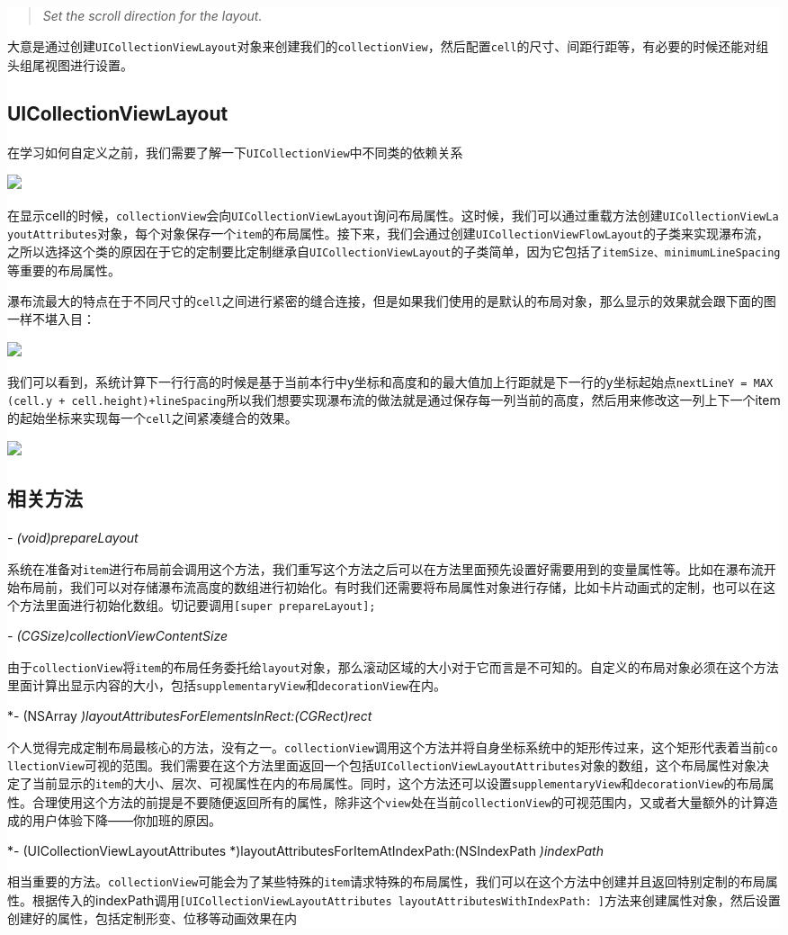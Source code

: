 

> *Set the scroll direction for the layout.*

大意是通过创建`UICollectionViewLayout`对象来创建我们的`collectionView`，然后配置`cell`的尺寸、间距行距等，有必要的时候还能对组头组尾视图进行设置。



 UICollectionViewLayout
----

在学习如何自定义之前，我们需要了解一下`UICollectionView`中不同类的依赖关系

<span><img src="/images/定制自己的瀑布流/02.png"></span>



在显示cell的时候，`collectionView`会向`UICollectionViewLayout`询问布局属性。这时候，我们可以通过重载方法创建`UICollectionViewLayoutAttributes`对象，每个对象保存一个`item`的布局属性。接下来，我们会通过创建`UICollectionViewFlowLayout`的子类来实现瀑布流，之所以选择这个类的原因在于它的定制要比定制继承自`UICollectionViewLayout`的子类简单，因为它包括了`itemSize、minimumLineSpacing`等重要的布局属性。

瀑布流最大的特点在于不同尺寸的`cell`之间进行紧密的缝合连接，但是如果我们使用的是默认的布局对象，那么显示的效果就会跟下面的图一样不堪入目：

<span><img src="/images/定制自己的瀑布流/03.png"></span>

我们可以看到，系统计算下一行行高的时候是基于当前本行中y坐标和高度和的最大值加上行距就是下一行的y坐标起始点`nextLineY = MAX(cell.y + cell.height)+lineSpacing`所以我们想要实现瀑布流的做法就是通过保存每一列当前的高度，然后用来修改这一列上下一个item的起始坐标来实现每一个`cell`之间紧凑缝合的效果。

<span><img src="/images/定制自己的瀑布流/04.png"></span>



 相关方法
----

*- (void)prepareLayout*

系统在准备对`item`进行布局前会调用这个方法，我们重写这个方法之后可以在方法里面预先设置好需要用到的变量属性等。比如在瀑布流开始布局前，我们可以对存储瀑布流高度的数组进行初始化。有时我们还需要将布局属性对象进行存储，比如卡片动画式的定制，也可以在这个方法里面进行初始化数组。切记要调用`[super prepareLayout];`



*- (CGSize)collectionViewContentSize*

由于`collectionView`将`item`的布局任务委托给`layout`对象，那么滚动区域的大小对于它而言是不可知的。自定义的布局对象必须在这个方法里面计算出显示内容的大小，包括`supplementaryView`和`decorationView`在内。



*- (NSArray *)layoutAttributesForElementsInRect:(CGRect)rect*

个人觉得完成定制布局最核心的方法，没有之一。`collectionView`调用这个方法并将自身坐标系统中的矩形传过来，这个矩形代表着当前`collectionView`可视的范围。我们需要在这个方法里面返回一个包括`UICollectionViewLayoutAttributes`对象的数组，这个布局属性对象决定了当前显示的`item`的大小、层次、可视属性在内的布局属性。同时，这个方法还可以设置`supplementaryView`和`decorationView`的布局属性。合理使用这个方法的前提是不要随便返回所有的属性，除非这个`view`处在当前`collectionView`的可视范围内，又或者大量额外的计算造成的用户体验下降——你加班的原因。



*- (UICollectionViewLayoutAttributes *)layoutAttributesForItemAtIndexPath:(NSIndexPath *)indexPath*

相当重要的方法。`collectionView`可能会为了某些特殊的`item`请求特殊的布局属性，我们可以在这个方法中创建并且返回特别定制的布局属性。根据传入的indexPath调用`[UICollectionViewLayoutAttributes layoutAttributesWithIndexPath: ]`方法来创建属性对象，然后设置创建好的属性，包括定制形变、位移等动画效果在内

